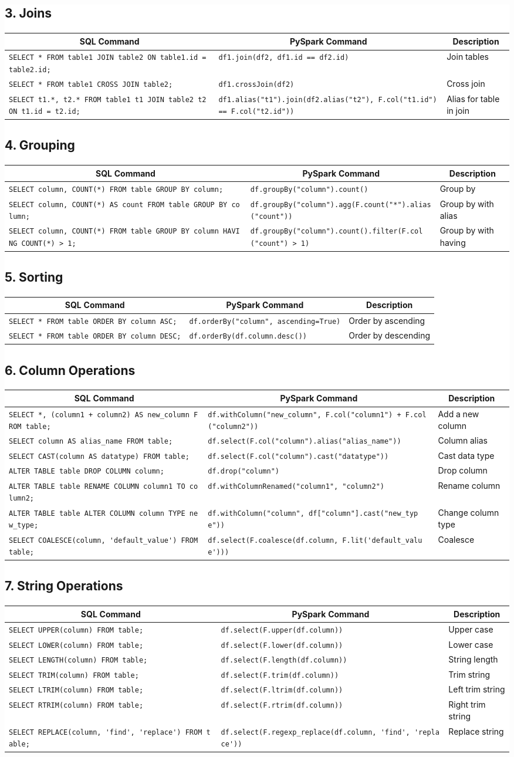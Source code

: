 ## 3. Joins

| **SQL Command**                                                     | **PySpark Command**                                          | **Description**                        |
|---------------------------------------------------------------------|--------------------------------------------------------------|----------------------------------------|
| `SELECT * FROM table1 JOIN table2 ON table1.id = table2.id;`        | `df1.join(df2, df1.id == df2.id)`                             | Join tables                            |
| `SELECT * FROM table1 CROSS JOIN table2;`                           | `df1.crossJoin(df2)`                                          | Cross join                             |
| `SELECT t1.*, t2.* FROM table1 t1 JOIN table2 t2 ON t1.id = t2.id;` | `df1.alias("t1").join(df2.alias("t2"), F.col("t1.id") == F.col("t2.id"))` | Alias for table in join                |

## 4. Grouping

| **SQL Command**                                                     | **PySpark Command**                                          | **Description**                        |
|---------------------------------------------------------------------|--------------------------------------------------------------|----------------------------------------|
| `SELECT column, COUNT(*) FROM table GROUP BY column;`               | `df.groupBy("column").count()`                                | Group by                               |
| `SELECT column, COUNT(*) AS count FROM table GROUP BY column;`      | `df.groupBy("column").agg(F.count("*").alias("count"))`       | Group by with alias                    |
| `SELECT column, COUNT(*) FROM table GROUP BY column HAVING COUNT(*) > 1;` | `df.groupBy("column").count().filter(F.col("count") > 1)`     | Group by with having                   |

## 5. Sorting

| **SQL Command**                                                     | **PySpark Command**                                          | **Description**                        |
|---------------------------------------------------------------------|--------------------------------------------------------------|----------------------------------------|
| `SELECT * FROM table ORDER BY column ASC;`                          | `df.orderBy("column", ascending=True)`                        | Order by ascending                     |
| `SELECT * FROM table ORDER BY column DESC;`                         | `df.orderBy(df.column.desc())`                                | Order by descending                    |

## 6. Column Operations

| **SQL Command**                                                     | **PySpark Command**                                          | **Description**                        |
|---------------------------------------------------------------------|--------------------------------------------------------------|----------------------------------------|
| `SELECT *, (column1 + column2) AS new_column FROM table;`           | `df.withColumn("new_column", F.col("column1") + F.col("column2"))` | Add a new column                       |
| `SELECT column AS alias_name FROM table;`                           | `df.select(F.col("column").alias("alias_name"))`              | Column alias                           |
| `SELECT CAST(column AS datatype) FROM table;`                       | `df.select(F.col("column").cast("datatype"))`                 | Cast data type                         |
| `ALTER TABLE table DROP COLUMN column;`                             | `df.drop("column")`                                           | Drop column                            |
| `ALTER TABLE table RENAME COLUMN column1 TO column2;`               | `df.withColumnRenamed("column1", "column2")`                  | Rename column                          |
| `ALTER TABLE table ALTER COLUMN column TYPE new_type;`              | `df.withColumn("column", df["column"].cast("new_type"))`      | Change column type                     |
| `SELECT COALESCE(column, 'default_value') FROM table;`              | `df.select(F.coalesce(df.column, F.lit('default_value')))`     | Coalesce                               |

## 7. String Operations

| **SQL Command**                                                     | **PySpark Command**                                          | **Description**                        |
|---------------------------------------------------------------------|--------------------------------------------------------------|----------------------------------------|
| `SELECT UPPER(column) FROM table;`                                  | `df.select(F.upper(df.column))`                               | Upper case                             |
| `SELECT LOWER(column) FROM table;`                                  | `df.select(F.lower(df.column))`                               | Lower case                             |
| `SELECT LENGTH(column) FROM table;`                                 | `df.select(F.length(df.column))`                              | String length                          |
| `SELECT TRIM(column) FROM table;`                                   | `df.select(F.trim(df.column))`                                | Trim string                            |
| `SELECT LTRIM(column) FROM table;`                                  | `df.select(F.ltrim(df.column))`                               | Left trim string                       |
| `SELECT RTRIM(column) FROM table;`                                  | `df.select(F.rtrim(df.column))`                               | Right trim string                      |
| `SELECT REPLACE(column, 'find', 'replace') FROM table;`             | `df.select(F.regexp_replace(df.column, 'find', 'replace'))`   | Replace string                         |
